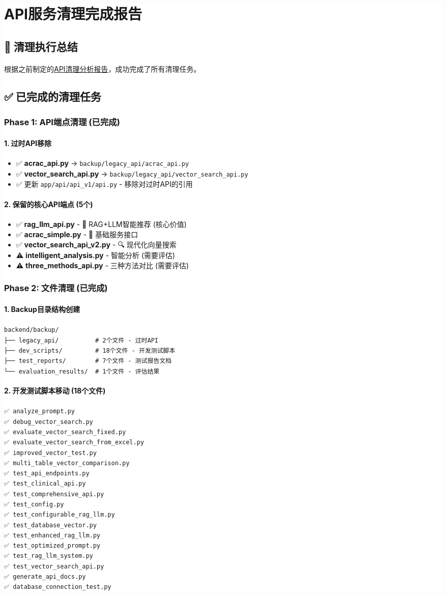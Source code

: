 # API服务清理完成报告

## 🎯 清理执行总结

根据之前制定的[API清理分析报告](API_CLEANUP_ANALYSIS_REPORT.md)，成功完成了所有清理任务。

## ✅ 已完成的清理任务

### Phase 1: API端点清理 (已完成)

#### 1. 过时API移除
- ✅ **acrac_api.py** → `backup/legacy_api/acrac_api.py` 
- ✅ **vector_search_api.py** → `backup/legacy_api/vector_search_api.py`
- ✅ 更新 `app/api/api_v1/api.py` - 移除对过时API的引用

#### 2. 保留的核心API端点 (5个)
- ✅ **rag_llm_api.py** - 🌟 RAG+LLM智能推荐 (核心价值)
- ✅ **acrac_simple.py** - 🏢 基础服务接口
- ✅ **vector_search_api_v2.py** - 🔍 现代化向量搜索
- ⚠️ **intelligent_analysis.py** - 智能分析 (需要评估)
- ⚠️ **three_methods_api.py** - 三种方法对比 (需要评估)

### Phase 2: 文件清理 (已完成)

#### 1. Backup目录结构创建
```
backend/backup/
├── legacy_api/          # 2个文件 - 过时API
├── dev_scripts/         # 18个文件 - 开发测试脚本  
├── test_reports/        # 7个文件 - 测试报告文档
└── evaluation_results/  # 1个文件 - 评估结果
```

#### 2. 开发测试脚本移动 (18个文件)
```
✅ analyze_prompt.py
✅ debug_vector_search.py
✅ evaluate_vector_search_fixed.py
✅ evaluate_vector_search_from_excel.py
✅ improved_vector_test.py
✅ multi_table_vector_comparison.py
✅ test_api_endpoints.py
✅ test_clinical_api.py
✅ test_comprehensive_api.py
✅ test_config.py
✅ test_configurable_rag_llm.py
✅ test_database_vector.py
✅ test_enhanced_rag_llm.py
✅ test_optimized_prompt.py
✅ test_rag_llm_system.py
✅ test_vector_search_api.py
✅ generate_api_docs.py
✅ database_connection_test.py
```
